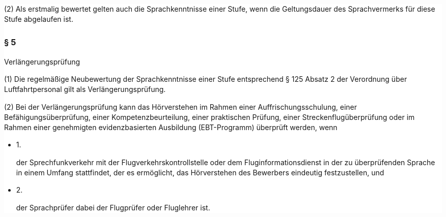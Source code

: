 (2) Als erstmalig bewertet gelten auch die Sprachkenntnisse einer Stufe,
wenn die Geltungsdauer des Sprachvermerks für diese Stufe abgelaufen
ist.

</div>

</div>

</div>

</div>

<span id="BJNR615700017BJNE000602119.html"></span>

### § 5  
Verlängerungsprüfung

<div>

<div class="jnhtml">

<div>

<div class="jurAbsatz">

(1) Die regelmäßige Neubewertung der Sprachkenntnisse einer Stufe
entsprechend § 125 Absatz 2 der Verordnung über Luftfahrtpersonal gilt
als Verlängerungsprüfung.

</div>

<div class="jurAbsatz">

(2) Bei der Verlängerungsprüfung kann das Hörverstehen im Rahmen einer
Auffrischungsschulung, einer Befähigungsüberprüfung, einer
Kompetenzbeurteilung, einer praktischen Prüfung, einer
Streckenflugüberprüfung oder im Rahmen einer genehmigten
evidenzbasierten Ausbildung (EBT-Programm) überprüft werden, wenn

  - 1\.
    
    <div>
    
    der Sprechfunkverkehr mit der Flugverkehrskontrollstelle oder dem
    Fluginformationsdienst in der zu überprüfenden Sprache in einem
    Umfang stattfindet, der es ermöglicht, das Hörverstehen des
    Bewerbers eindeutig festzustellen, und
    
    </div>

  - 2\.
    
    <div>
    
    der Sprachprüfer dabei der Flugprüfer oder Fluglehrer ist.
    
    </div>

</div>

<div class="jurAbsatz">
